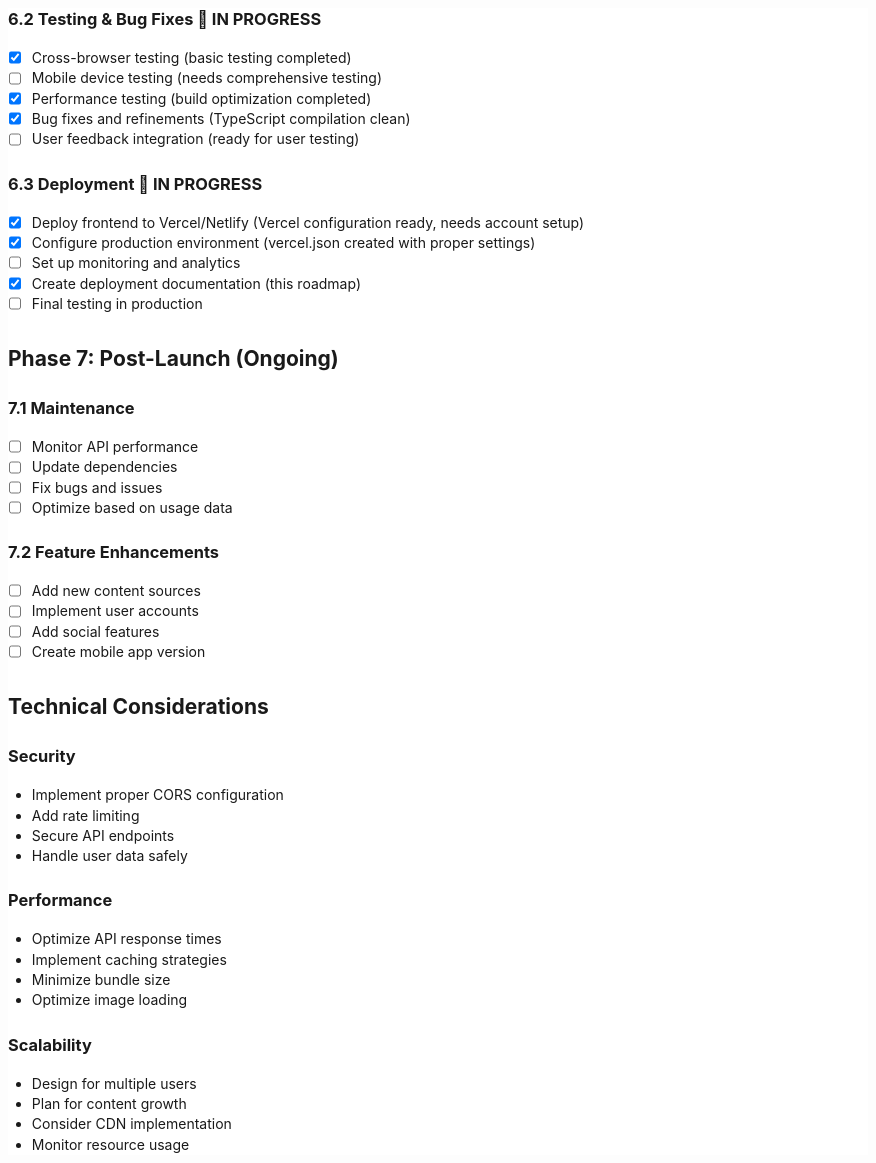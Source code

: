 ### 6.2 Testing & Bug Fixes 🔄 IN PROGRESS
- [x] Cross-browser testing (basic testing completed)
- [ ] Mobile device testing (needs comprehensive testing)
- [x] Performance testing (build optimization completed)
- [x] Bug fixes and refinements (TypeScript compilation clean)
- [ ] User feedback integration (ready for user testing)

### 6.3 Deployment 🔄 IN PROGRESS
- [x] Deploy frontend to Vercel/Netlify (Vercel configuration ready, needs account setup)
- [x] Configure production environment (vercel.json created with proper settings)
- [ ] Set up monitoring and analytics
- [x] Create deployment documentation (this roadmap)
- [ ] Final testing in production

## Phase 7: Post-Launch (Ongoing)

### 7.1 Maintenance
- [ ] Monitor API performance
- [ ] Update dependencies
- [ ] Fix bugs and issues
- [ ] Optimize based on usage data

### 7.2 Feature Enhancements
- [ ] Add new content sources
- [ ] Implement user accounts
- [ ] Add social features
- [ ] Create mobile app version

## Technical Considerations

### Security
- Implement proper CORS configuration
- Add rate limiting
- Secure API endpoints
- Handle user data safely

### Performance
- Optimize API response times
- Implement caching strategies
- Minimize bundle size
- Optimize image loading

### Scalability
- Design for multiple users
- Plan for content growth
- Consider CDN implementation
- Monitor resource usage
